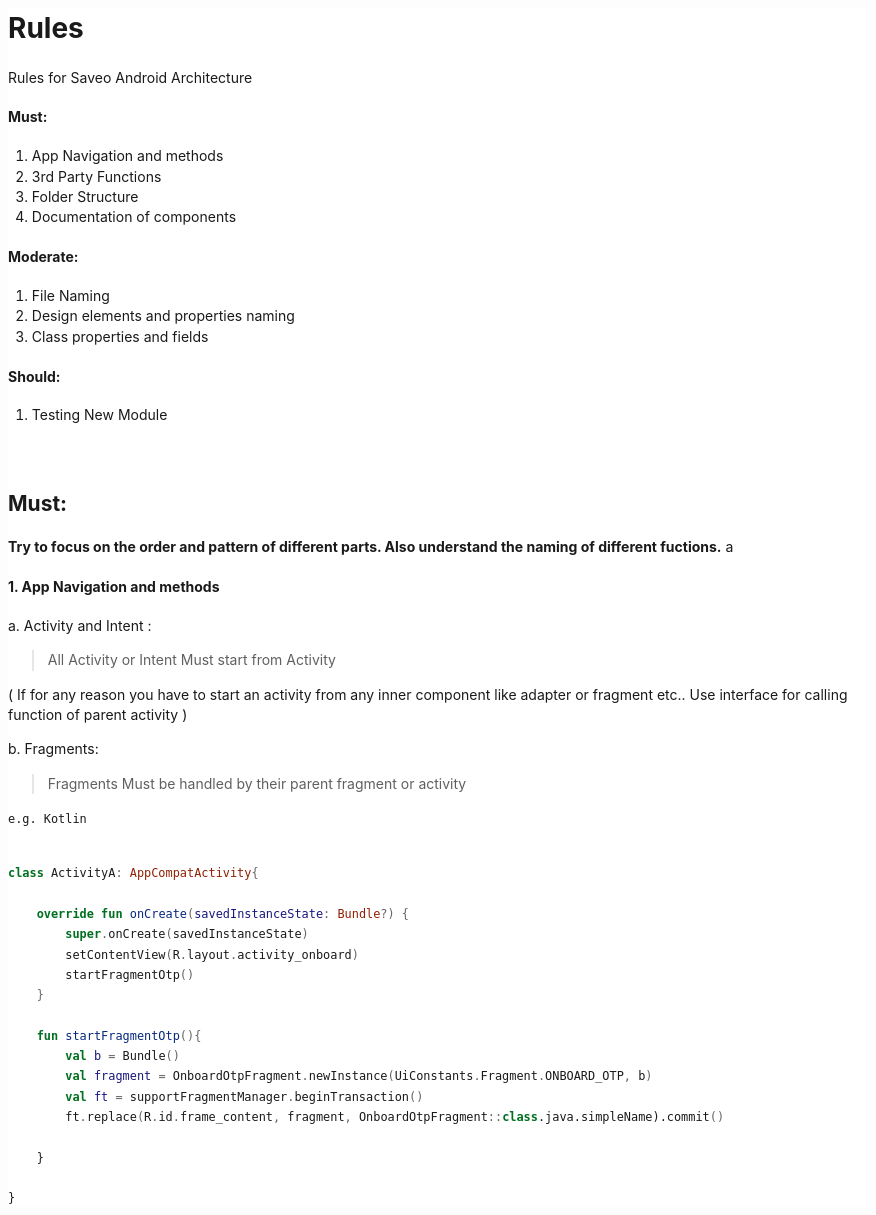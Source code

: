 # Rules

Rules for Saveo Android Architecture

#### Must:

1. App Navigation and methods
2. 3rd Party Functions
3. Folder Structure
4. Documentation of components

#### Moderate:

1. File Naming
2. Design elements and properties naming
3. Class properties and fields

#### Should:

1. Testing New Module

<br/>

## Must:

**Try to focus on the order and pattern of different parts. Also understand the naming of different fuctions.**
a
<br/>

#### 1. App Navigation and methods

a. Activity and Intent :

> All Activity or Intent Must start from Activity

( If for any reason you have to start an activity from any inner component like adapter or fragment etc.. Use interface for calling function of parent activity )

b. Fragments:

> Fragments Must be handled by their parent fragment or activity

`e.g. Kotlin`

```kotlin

class ActivityA: AppCompatActivity{

    override fun onCreate(savedInstanceState: Bundle?) {
        super.onCreate(savedInstanceState)
        setContentView(R.layout.activity_onboard)
        startFragmentOtp()
    }

    fun startFragmentOtp(){
        val b = Bundle()
        val fragment = OnboardOtpFragment.newInstance(UiConstants.Fragment.ONBOARD_OTP, b)
        val ft = supportFragmentManager.beginTransaction()
        ft.replace(R.id.frame_content, fragment, OnboardOtpFragment::class.java.simpleName).commit()

    }

}

```
